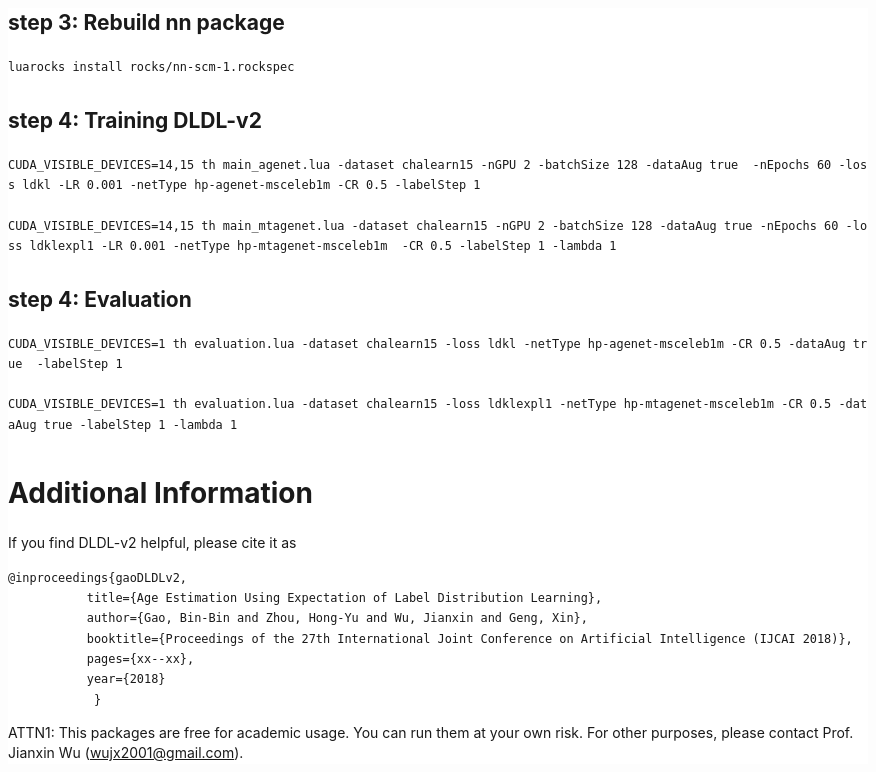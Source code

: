 ## step 3: Rebuild nn package
```
luarocks install rocks/nn-scm-1.rockspec
```

## step 4: Training DLDL-v2
```
CUDA_VISIBLE_DEVICES=14,15 th main_agenet.lua -dataset chalearn15 -nGPU 2 -batchSize 128 -dataAug true  -nEpochs 60 -loss ldkl -LR 0.001 -netType hp-agenet-msceleb1m -CR 0.5 -labelStep 1

CUDA_VISIBLE_DEVICES=14,15 th main_mtagenet.lua -dataset chalearn15 -nGPU 2 -batchSize 128 -dataAug true -nEpochs 60 -loss ldklexpl1 -LR 0.001 -netType hp-mtagenet-msceleb1m  -CR 0.5 -labelStep 1 -lambda 1
```
## step 4: Evaluation
```
CUDA_VISIBLE_DEVICES=1 th evaluation.lua -dataset chalearn15 -loss ldkl -netType hp-agenet-msceleb1m -CR 0.5 -dataAug true  -labelStep 1

CUDA_VISIBLE_DEVICES=1 th evaluation.lua -dataset chalearn15 -loss ldklexpl1 -netType hp-mtagenet-msceleb1m -CR 0.5 -dataAug true -labelStep 1 -lambda 1
```


# Additional Information
If you find DLDL-v2 helpful, please cite it as
```
@inproceedings{gaoDLDLv2,
           title={Age Estimation Using Expectation of Label Distribution Learning},
           author={Gao, Bin-Bin and Zhou, Hong-Yu and Wu, Jianxin and Geng, Xin},
           booktitle={Proceedings of the 27th International Joint Conference on Artificial Intelligence (IJCAI 2018)},
           pages={xx--xx},
           year={2018}
            }

```

ATTN1: This packages are free for academic usage. You can run them at your own risk. For other purposes, please contact Prof. Jianxin Wu (wujx2001@gmail.com).

